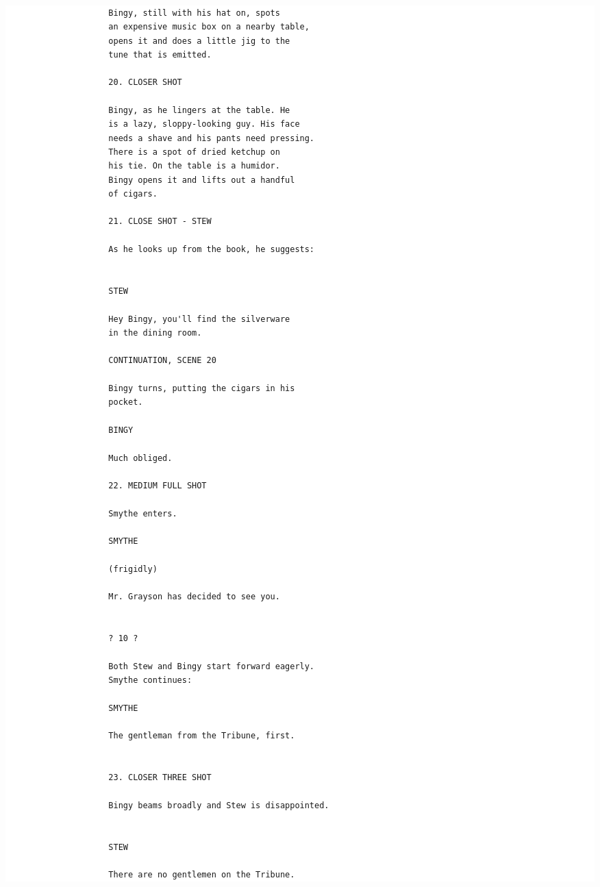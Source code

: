                          Bingy, still with his hat on, spots 
                         an expensive music box on a nearby table, 
                         opens it and does a little jig to the 
                         tune that is emitted.
                                      
                         20. CLOSER SHOT
                                     
                         Bingy, as he lingers at the table. He 
                         is a lazy, sloppy-looking guy. His face 
                         needs a shave and his pants need pressing. 
                         There is a spot of dried ketchup on 
                         his tie. On the table is a humidor. 
                         Bingy opens it and lifts out a handful 
                         of cigars.
                                      
                         21. CLOSE SHOT - STEW
                                     
                         As he looks up from the book, he suggests:
 
                                                              
                         STEW
                                     
                         Hey Bingy, you'll find the silverware 
                         in the dining room.
                                      
                         CONTINUATION, SCENE 20
                                     
                         Bingy turns, putting the cigars in his 
                         pocket.
                                      
                         BINGY
                                     
                         Much obliged.
                                     
                         22. MEDIUM FULL SHOT
                                     
                         Smythe enters.
                                     
                         SMYTHE
                                     
                         (frigidly)
                                     
                         Mr. Grayson has decided to see you.
 
                                                              
                         ? 10 ?
                                     
                         Both Stew and Bingy start forward eagerly. 
                         Smythe continues:
                                      
                         SMYTHE
                                     
                         The gentleman from the Tribune, first.
 
                                                              
                         23. CLOSER THREE SHOT
                                     
                         Bingy beams broadly and Stew is disappointed.
 
                                                              
                         STEW
                                     
                         There are no gentlemen on the Tribune.
 